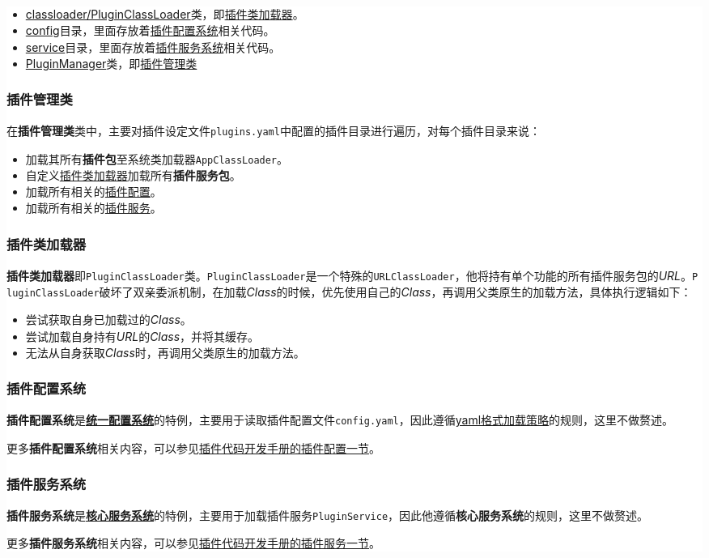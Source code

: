- [classloader/PluginClassLoader](https://github.com/huaweicloud/Sermant/tree/develop/sermant-agentcore/sermant-agentcore-core/src/main/java/com/huaweicloud/sermant/core/plugin/classloader/PluginClassLoader.java)类，即[插件类加载器](#插件类加载器)。
- [config](https://github.com/huaweicloud/Sermant/tree/develop/sermant-agentcore/sermant-agentcore-core/src/main/java/com/huaweicloud/sermant/core/plugin/config)目录，里面存放着[插件配置系统](#插件配置系统)相关代码。
- [service](https://github.com/huaweicloud/Sermant/tree/develop/sermant-agentcore/sermant-agentcore-core/src/main/java/com/huaweicloud/sermant/core/plugin/service)目录，里面存放着[插件服务系统](#插件服务系统)相关代码。
- [PluginManager](https://github.com/huaweicloud/Sermant/tree/develop/sermant-agentcore/sermant-agentcore-core/src/main/java/com/huaweicloud/sermant/core/plugin/PluginManager.java)类，即[插件管理类](#插件管理类)

### 插件管理类

在**插件管理类**类中，主要对插件设定文件`plugins.yaml`中配置的插件目录进行遍历，对每个插件目录来说：

- 加载其所有**插件包**至系统类加载器`AppClassLoader`。
- 自定义[插件类加载器](#插件类加载器)加载所有**插件服务包**。
- 加载所有相关的[插件配置](#插件配置系统)。
- 加载所有相关的[插件服务](#插件服务系统)。

### 插件类加载器

**插件类加载器**即`PluginClassLoader`类。`PluginClassLoader`是一个特殊的`URLClassLoader`，他将持有单个功能的所有插件服务包的*URL*。`PluginClassLoader`破坏了双亲委派机制，在加载*Class*的时候，优先使用自己的*Class*，再调用父类原生的加载方法，具体执行逻辑如下：

- 尝试获取自身已加载过的*Class*。
- 尝试加载自身持有*URL*的*Class*，并将其缓存。
- 无法从自身获取*Class*时，再调用父类原生的加载方法。

### 插件配置系统

**插件配置系统**是[**统一配置系统**](#统一配置系统)的特例，主要用于读取插件配置文件`config.yaml`，因此遵循[yaml格式加载策略](#yaml策略详解)的规则，这里不做赘述。

更多**插件配置系统**相关内容，可以参见[插件代码开发手册的插件配置一节](https://github.com/huaweicloud/Sermant/tree/develop/docs/dev-guide/dev_plugin_code-zh.md#插件配置)。

### 插件服务系统

**插件服务系统**是[**核心服务系统**](#核心服务系统)的特例，主要用于加载插件服务`PluginService`，因此他遵循**核心服务系统**的规则，这里不做赘述。

更多**插件服务系统**相关内容，可以参见[插件代码开发手册的插件服务一节](https://github.com/huaweicloud/Sermant/tree/develop/docs/dev-guide/dev_plugin_code-zh.md#插件服务)。

